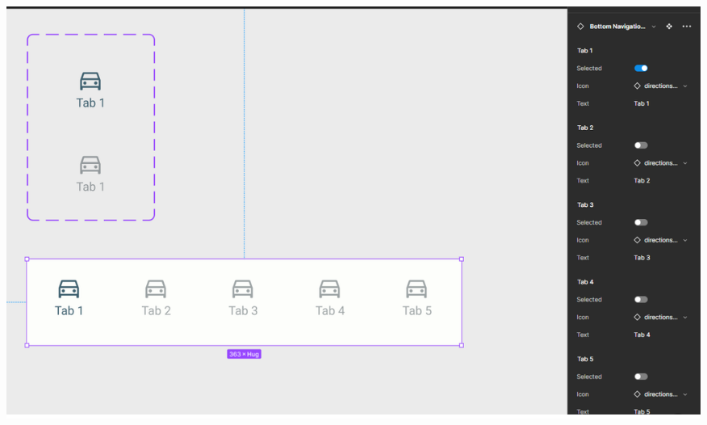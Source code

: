 <p align="center"><img src="../../assets/img/figma/advanced-features/components/bottom-navigation.png"></p>